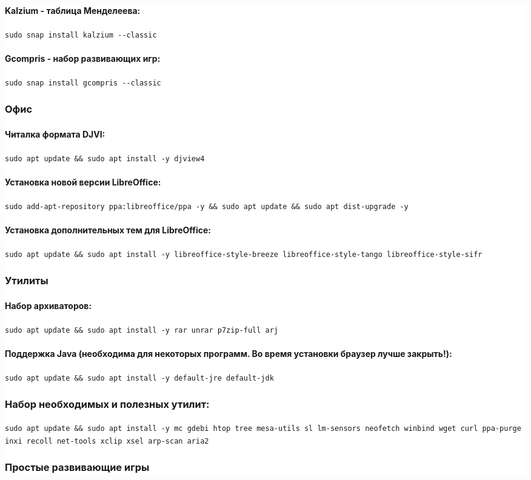 #### Kalzium - таблица Менделеева:

```
sudo snap install kalzium --classic
```

#### Gcompris - набор развивающих игр:

```
sudo snap install gcompris --classic
```

### Офис

#### Читалка формата DJVI:

```
sudo apt update && sudo apt install -y djview4
```

#### Установка новой версии LibreOffice:

```
sudo add-apt-repository ppa:libreoffice/ppa -y && sudo apt update && sudo apt dist-upgrade -y
```

#### Установка дополнительных тем для LibreOffice:

```
sudo apt update && sudo apt install -y libreoffice-style-breeze libreoffice-style-tango libreoffice-style-sifr
```

### Утилиты

#### Набор архиваторов:

```
sudo apt update && sudo apt install -y rar unrar p7zip-full arj
```

#### Поддержка Java (необходима для некоторых программ. Во время установки браузер лучше закрыть!):

```
sudo apt update && sudo apt install -y default-jre default-jdk
```

### Набор необходимых и полезных утилит:

```
sudo apt update && sudo apt install -y mc gdebi htop tree mesa-utils sl lm-sensors neofetch winbind wget curl ppa-purge inxi recoll net-tools xclip xsel arp-scan aria2
```

### Простые развивающие игры

